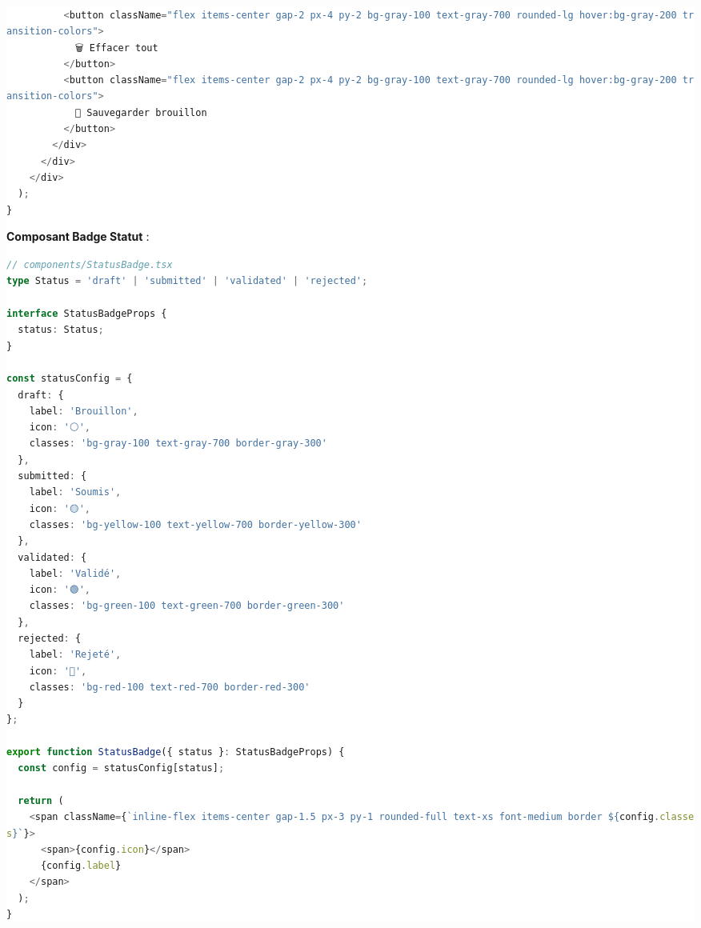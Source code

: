 ```typescript
          <button className="flex items-center gap-2 px-4 py-2 bg-gray-100 text-gray-700 rounded-lg hover:bg-gray-200 transition-colors">
            🗑️ Effacer tout
          </button>
          <button className="flex items-center gap-2 px-4 py-2 bg-gray-100 text-gray-700 rounded-lg hover:bg-gray-200 transition-colors">
            💾 Sauvegarder brouillon
          </button>
        </div>
      </div>
    </div>
  );
}
```

**Composant Badge Statut** :

```typescript
// components/StatusBadge.tsx
type Status = 'draft' | 'submitted' | 'validated' | 'rejected';

interface StatusBadgeProps {
  status: Status;
}

const statusConfig = {
  draft: {
    label: 'Brouillon',
    icon: '⚪',
    classes: 'bg-gray-100 text-gray-700 border-gray-300'
  },
  submitted: {
    label: 'Soumis',
    icon: '🟡',
    classes: 'bg-yellow-100 text-yellow-700 border-yellow-300'
  },
  validated: {
    label: 'Validé',
    icon: '🟢',
    classes: 'bg-green-100 text-green-700 border-green-300'
  },
  rejected: {
    label: 'Rejeté',
    icon: '🔴',
    classes: 'bg-red-100 text-red-700 border-red-300'
  }
};

export function StatusBadge({ status }: StatusBadgeProps) {
  const config = statusConfig[status];
  
  return (
    <span className={`inline-flex items-center gap-1.5 px-3 py-1 rounded-full text-xs font-medium border ${config.classes}`}>
      <span>{config.icon}</span>
      {config.label}
    </span>
  );
}
```
